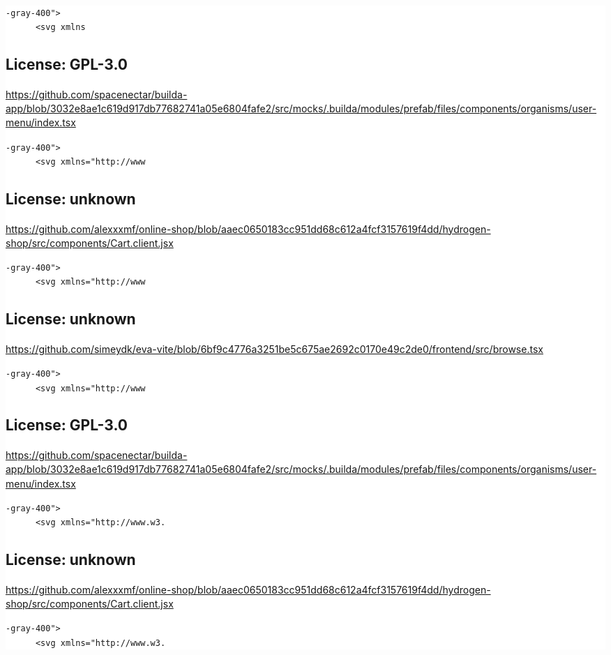 ```
-gray-400">
      <svg xmlns
```


## License: GPL-3.0
https://github.com/spacenectar/builda-app/blob/3032e8ae1c619d917db77682741a05e6804fafe2/src/mocks/.builda/modules/prefab/files/components/organisms/user-menu/index.tsx

```
-gray-400">
      <svg xmlns="http://www
```


## License: unknown
https://github.com/alexxxmf/online-shop/blob/aaec0650183cc951dd68c612a4fcf3157619f4dd/hydrogen-shop/src/components/Cart.client.jsx

```
-gray-400">
      <svg xmlns="http://www
```


## License: unknown
https://github.com/simeydk/eva-vite/blob/6bf9c4776a3251be5c675ae2692c0170e49c2de0/frontend/src/browse.tsx

```
-gray-400">
      <svg xmlns="http://www
```


## License: GPL-3.0
https://github.com/spacenectar/builda-app/blob/3032e8ae1c619d917db77682741a05e6804fafe2/src/mocks/.builda/modules/prefab/files/components/organisms/user-menu/index.tsx

```
-gray-400">
      <svg xmlns="http://www.w3.
```


## License: unknown
https://github.com/alexxxmf/online-shop/blob/aaec0650183cc951dd68c612a4fcf3157619f4dd/hydrogen-shop/src/components/Cart.client.jsx

```
-gray-400">
      <svg xmlns="http://www.w3.
```

